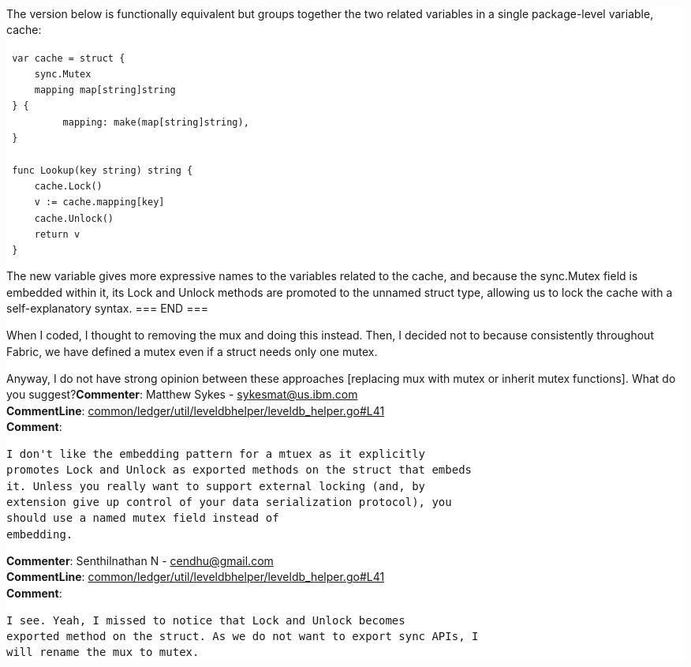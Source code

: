 The version below is functionally equivalent but groups together the two related variables in a single package-level variable, cache:

     var cache = struct {
         sync.Mutex
         mapping map[string]string 
     } {
              mapping: make(map[string]string),
     }
     
     func Lookup(key string) string {
         cache.Lock()
         v := cache.mapping[key]
         cache.Unlock()
         return v
     }

The new variable gives more expressive names to the variables related to the cache, and because the sync.Mutex field is embedded within it, its Lock and Unlock methods are promoted to the unnamed struct type, allowing us to lock the cache with a self-explanatory syntax. 
=== END === 

When I coded, I thought to removing the mux and doing this instead. Then, I decided not to because consistently throughout Fabric, we have defined a mutex even if a struct needs only one mutex. 

Anyway, I do not have strong opinion between these approaches [replacing mux with mutex or inherit mutex functions]. What do you suggest?</pre><strong>Commenter</strong>: Matthew Sykes - sykesmat@us.ibm.com<br><strong>CommentLine</strong>: [common/ledger/util/leveldbhelper/leveldb_helper.go#L41](https://github.com/hyperledger-gerrit-archive/fabric/blob/c7cc0d090531c87715b154f0c91512796e1757a0/common/ledger/util/leveldbhelper/leveldb_helper.go#L41)<br><strong>Comment</strong>: <pre>I don't like the embedding pattern for a mtuex as it explicitly promotes Lock and Unlock as exported methods on the struct that embeds it. Unless you really want to support external locking (and, by extension give up control of your data serialization protocol), you should use a named mutex field instead of embedding.</pre><strong>Commenter</strong>: Senthilnathan N - cendhu@gmail.com<br><strong>CommentLine</strong>: [common/ledger/util/leveldbhelper/leveldb_helper.go#L41](https://github.com/hyperledger-gerrit-archive/fabric/blob/c7cc0d090531c87715b154f0c91512796e1757a0/common/ledger/util/leveldbhelper/leveldb_helper.go#L41)<br><strong>Comment</strong>: <pre>I see. Yeah, I missed to notice that Lock and Unlock becomes exported method on the struct. As we do not want to export sync APIs, I will rename the mux to mutex.</pre></blockquote>